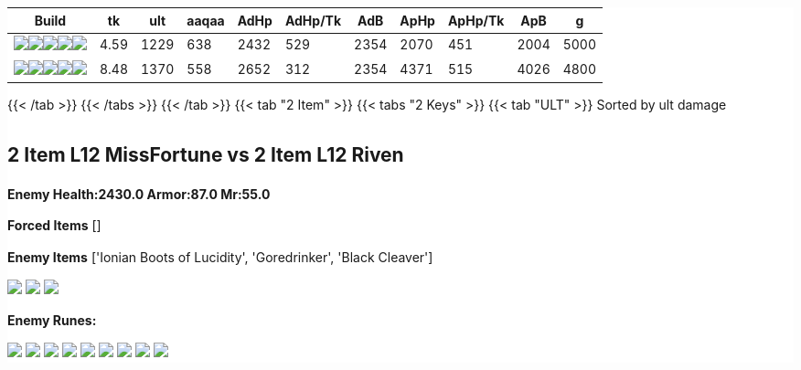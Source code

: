 



 Build |tk|ult|aaqaa|AdHp|AdHp/Tk|AdB|ApHp|ApHp/Tk|ApB|g
-|-|-|-|-|-|-|-|-|-|-
![](/item/6672.png)![](/item/2422.png)![](/item/1053.png)![](/item/1055.png)![](/item/1036.png)|4.59|1229|638|2432|529|2354|2070|451|2004|5000
![](/item/3156.png)![](/item/2422.png)![](/item/1053.png)![](/item/1055.png)![](/item/1036.png)|8.48|1370|558|2652|312|2354|4371|515|4026|4800
{{< /tab >}}
{{< /tabs >}}
{{< /tab >}}
{{< tab "2 Item" >}}
{{< tabs "2 Keys" >}}
{{< tab "ULT" >}}
Sorted by ult damage
## 2 Item L12 MissFortune vs 2 Item L12 Riven

**Enemy Health:2430.0 Armor:87.0 Mr:55.0**


**Forced Items** []








**Enemy Items** ['Ionian Boots of Lucidity', 'Goredrinker', 'Black Cleaver']





![](/item/3158.png)
![](/item/6630.png)
![](/item/3071.png)



**Enemy Runes:**





![](/Styles/Precision/Conqueror/Conqueror.png)
![](/Styles/Precision/Triumph.png)
![](/Styles/Precision/LegendAlacrity/LegendAlacrity.png)
![](/Styles/Sorcery/LastStand/LastStand.png)
![](/Styles/Sorcery/Transcendence/Transcendence.png)
![](/Styles/Sorcery/GatheringStorm/GatheringStorm.png)
![](/StatMods/StatModsCDRScalingIcon.png)
![](/StatMods/StatModsAdaptiveForceIcon.png)
![](/StatMods/StatModsArmorIcon.png)
